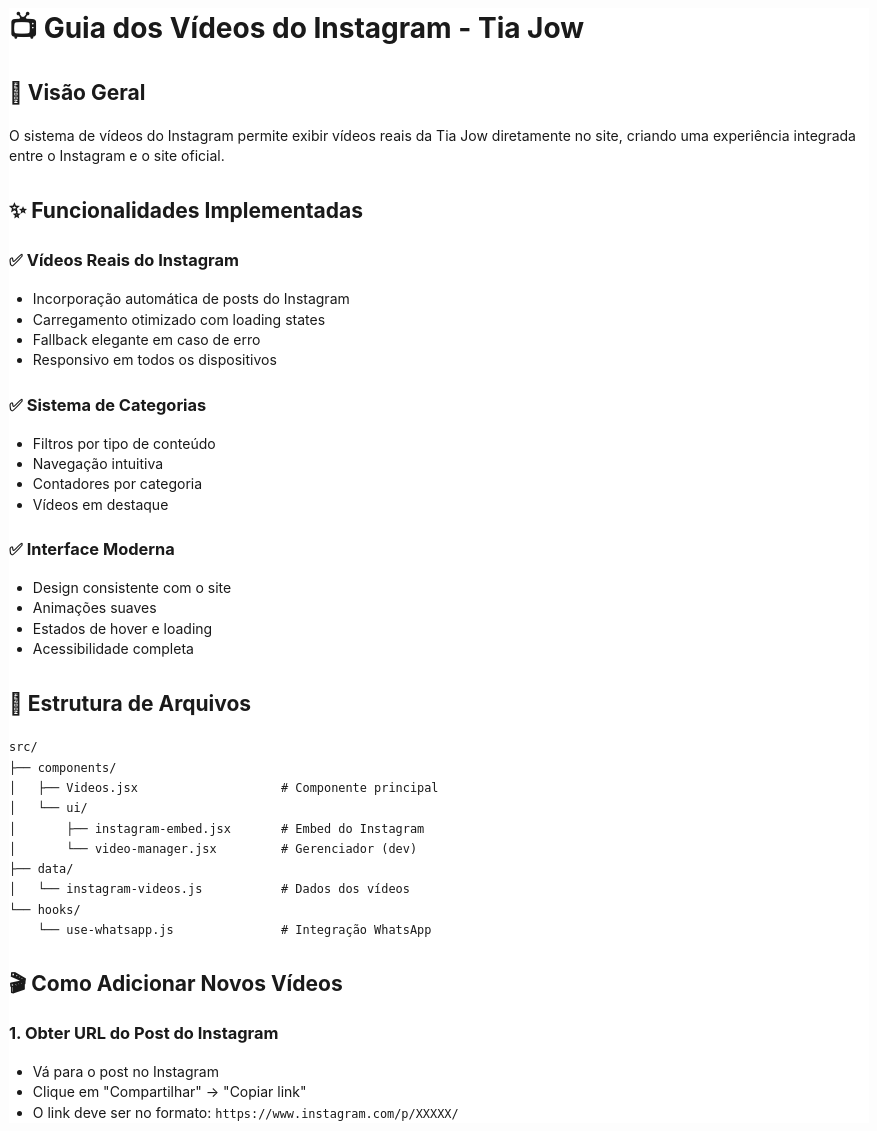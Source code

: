 # 📺 Guia dos Vídeos do Instagram - Tia Jow

## 🎯 Visão Geral

O sistema de vídeos do Instagram permite exibir vídeos reais da Tia Jow diretamente no site, criando uma experiência integrada entre o Instagram e o site oficial.

## ✨ Funcionalidades Implementadas

### ✅ **Vídeos Reais do Instagram**
- Incorporação automática de posts do Instagram
- Carregamento otimizado com loading states
- Fallback elegante em caso de erro
- Responsivo em todos os dispositivos

### ✅ **Sistema de Categorias**
- Filtros por tipo de conteúdo
- Navegação intuitiva
- Contadores por categoria
- Vídeos em destaque

### ✅ **Interface Moderna**
- Design consistente com o site
- Animações suaves
- Estados de hover e loading
- Acessibilidade completa

## 📁 Estrutura de Arquivos

```
src/
├── components/
│   ├── Videos.jsx                    # Componente principal
│   └── ui/
│       ├── instagram-embed.jsx       # Embed do Instagram
│       └── video-manager.jsx         # Gerenciador (dev)
├── data/
│   └── instagram-videos.js           # Dados dos vídeos
└── hooks/
    └── use-whatsapp.js               # Integração WhatsApp
```

## 🎬 Como Adicionar Novos Vídeos

### 1. **Obter URL do Post do Instagram**
- Vá para o post no Instagram
- Clique em "Compartilhar" → "Copiar link"
- O link deve ser no formato: `https://www.instagram.com/p/XXXXX/`
